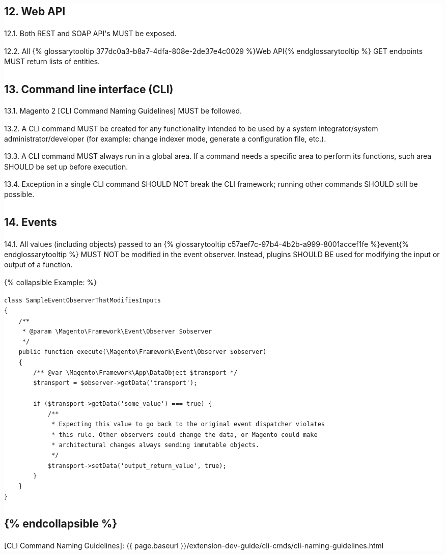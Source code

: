 ## 12. Web API

12.1. Both REST and SOAP API's MUST be exposed.

12.2. All {% glossarytooltip 377dc0a3-b8a7-4dfa-808e-2de37e4c0029 %}Web API{% endglossarytooltip %} GET endpoints MUST return lists of entities.

## 13. Command line interface (CLI)

13.1. Magento 2 [CLI Command Naming Guidelines] MUST be followed.

13.2. A CLI command MUST be created for any functionality intended to be used by a system integrator/system administrator/developer (for example: change indexer mode, generate a configuration file, etc.).

13.3. A CLI command MUST always run in a global area. If a command needs a specific area to perform its functions, such area SHOULD be set up before execution.

13.4. Exception in a single CLI command SHOULD NOT break the CLI framework; running other commands SHOULD still be possible.

## 14. Events

14.1. All values (including objects) passed to an {% glossarytooltip c57aef7c-97b4-4b2b-a999-8001accef1fe %}event{% endglossarytooltip %} MUST NOT be modified in the event observer. Instead, plugins SHOULD BE used for modifying the input or output of a function.

{% collapsible Example: %}
``` php?start_inline=1
class SampleEventObserverThatModifiesInputs
{
    /**
     * @param \Magento\Framework\Event\Observer $observer
     */
    public function execute(\Magento\Framework\Event\Observer $observer)
    {
        /** @var \Magento\Framework\App\DataObject $transport */
        $transport = $observer->getData('transport');

        if ($transport->getData('some_value') === true) {
            /**
             * Expecting this value to go back to the original event dispatcher violates
             * this rule. Other observers could change the data, or Magento could make
             * architectural changes always sending immutable objects.
             */
            $transport->setData('output_return_value', true);
        }
    }
}
```
{% endcollapsible %}
---


[RFC2119]: https://tools.ietf.org/html/rfc2119
[SOLID principles]: https://en.wikipedia.org/wiki/SOLID_(object-oriented_design)
[Temporal coupling]: http://blog.ploeh.dk/2011/05/24/DesignSmellTemporalCoupling/
[Law of Demeter]: https://en.wikipedia.org/wiki/Law_of_Demeter
[CQRS principle]: https://martinfowler.com/bliki/CQRS.html
[HTTP Protocol]: https://en.wikipedia.org/wiki/Hypertext_Transfer_Protocol
[HTTP Status Code]: https://www.w3.org/Protocols/rfc2616/rfc2616-sec9.html
[W3C Content Security Policy]: https://w3c.github.io/webappsec-csp/
[rules]: https://github.com/magento/magento2/blob/2.1/dev/tests/static/testsuite/Magento/Test/Js/_files/eslint/.eslintrc-magento
[CLI Command Naming Guidelines]: {{ page.baseurl }}/extension-dev-guide/cli-cmds/cli-naming-guidelines.html